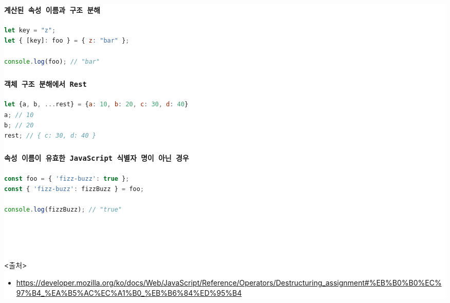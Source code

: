   ### `계산된 속성 이름과 구조 분해`

  ```javascript
  let key = "z";
  let { [key]: foo } = { z: "bar" };

  console.log(foo); // "bar"
  ```
  
  ### `객체 구조 분해에서 Rest`

  ```javascript
  let {a, b, ...rest} = {a: 10, b: 20, c: 30, d: 40}
  a; // 10
  b; // 20
  rest; // { c: 30, d: 40 }
  ```
  
  ### `속성 이름이 유효한 JavaScript 식별자 명이 아닌 경우`
  
  ```javascript
  const foo = { 'fizz-buzz': true };
  const { 'fizz-buzz': fizzBuzz } = foo;

  console.log(fizzBuzz); // "true"
  ```
  
  
<br><br><br>

<출처>
- https://developer.mozilla.org/ko/docs/Web/JavaScript/Reference/Operators/Destructuring_assignment#%EB%B0%B0%EC%97%B4_%EA%B5%AC%EC%A1%B0_%EB%B6%84%ED%95%B4
